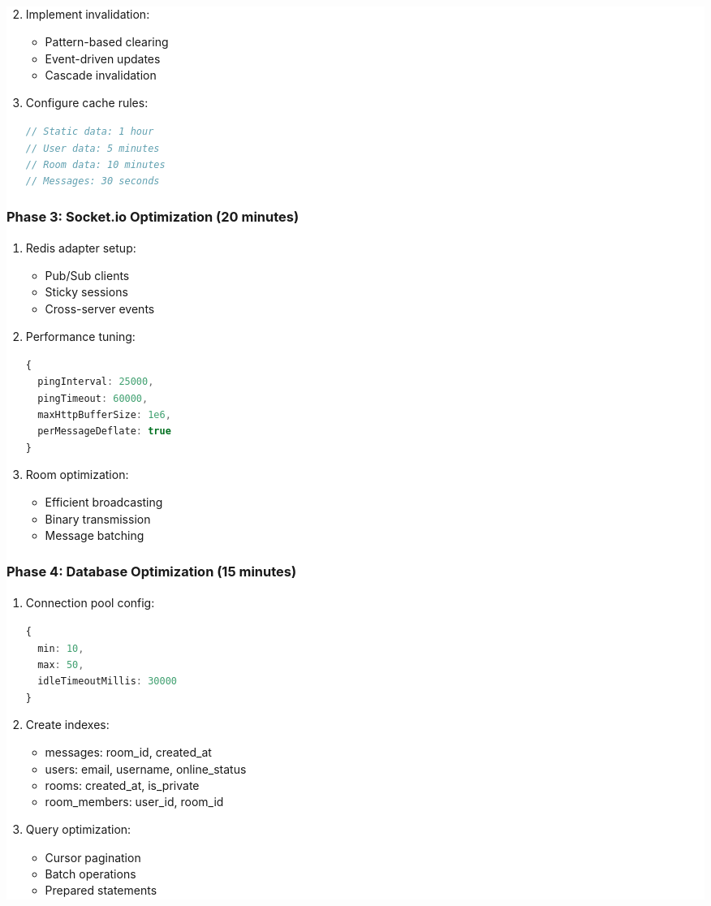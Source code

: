 2. Implement invalidation:
   - Pattern-based clearing
   - Event-driven updates
   - Cascade invalidation

3. Configure cache rules:
   ```typescript
   // Static data: 1 hour
   // User data: 5 minutes
   // Room data: 10 minutes
   // Messages: 30 seconds
   ```

### Phase 3: Socket.io Optimization (20 minutes)
1. Redis adapter setup:
   - Pub/Sub clients
   - Sticky sessions
   - Cross-server events

2. Performance tuning:
   ```typescript
   {
     pingInterval: 25000,
     pingTimeout: 60000,
     maxHttpBufferSize: 1e6,
     perMessageDeflate: true
   }
   ```

3. Room optimization:
   - Efficient broadcasting
   - Binary transmission
   - Message batching

### Phase 4: Database Optimization (15 minutes)
1. Connection pool config:
   ```typescript
   {
     min: 10,
     max: 50,
     idleTimeoutMillis: 30000
   }
   ```

2. Create indexes:
   - messages: room_id, created_at
   - users: email, username, online_status
   - rooms: created_at, is_private
   - room_members: user_id, room_id

3. Query optimization:
   - Cursor pagination
   - Batch operations
   - Prepared statements
